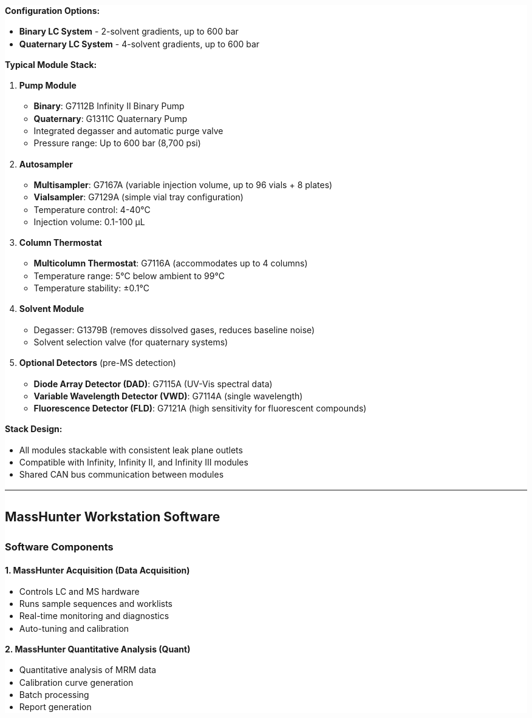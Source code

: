 **Configuration Options:**
- **Binary LC System** - 2-solvent gradients, up to 600 bar
- **Quaternary LC System** - 4-solvent gradients, up to 600 bar

**Typical Module Stack:**

1. **Pump Module**
   - **Binary**: G7112B Infinity II Binary Pump
   - **Quaternary**: G1311C Quaternary Pump
   - Integrated degasser and automatic purge valve
   - Pressure range: Up to 600 bar (8,700 psi)

2. **Autosampler**
   - **Multisampler**: G7167A (variable injection volume, up to 96 vials + 8 plates)
   - **Vialsampler**: G7129A (simple vial tray configuration)
   - Temperature control: 4-40°C
   - Injection volume: 0.1-100 µL

3. **Column Thermostat**
   - **Multicolumn Thermostat**: G7116A (accommodates up to 4 columns)
   - Temperature range: 5°C below ambient to 99°C
   - Temperature stability: ±0.1°C

4. **Solvent Module**
   - Degasser: G1379B (removes dissolved gases, reduces baseline noise)
   - Solvent selection valve (for quaternary systems)

5. **Optional Detectors** (pre-MS detection)
   - **Diode Array Detector (DAD)**: G7115A (UV-Vis spectral data)
   - **Variable Wavelength Detector (VWD)**: G7114A (single wavelength)
   - **Fluorescence Detector (FLD)**: G7121A (high sensitivity for fluorescent compounds)

**Stack Design:**
- All modules stackable with consistent leak plane outlets
- Compatible with Infinity, Infinity II, and Infinity III modules
- Shared CAN bus communication between modules

---

## MassHunter Workstation Software

### Software Components

**1. MassHunter Acquisition (Data Acquisition)**
- Controls LC and MS hardware
- Runs sample sequences and worklists
- Real-time monitoring and diagnostics
- Auto-tuning and calibration

**2. MassHunter Quantitative Analysis (Quant)**
- Quantitative analysis of MRM data
- Calibration curve generation
- Batch processing
- Report generation

